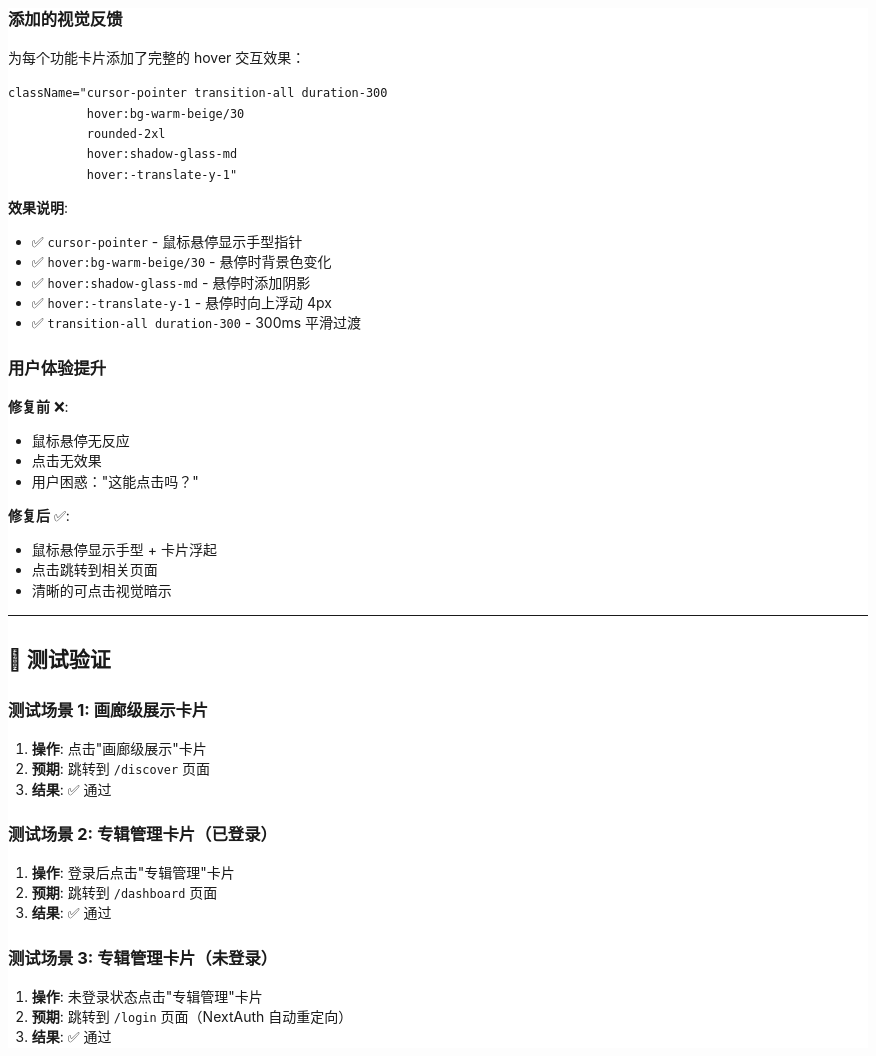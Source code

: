### 添加的视觉反馈

为每个功能卡片添加了完整的 hover 交互效果：

```tsx
className="cursor-pointer transition-all duration-300
           hover:bg-warm-beige/30
           rounded-2xl
           hover:shadow-glass-md
           hover:-translate-y-1"
```

**效果说明**:
- ✅ `cursor-pointer` - 鼠标悬停显示手型指针
- ✅ `hover:bg-warm-beige/30` - 悬停时背景色变化
- ✅ `hover:shadow-glass-md` - 悬停时添加阴影
- ✅ `hover:-translate-y-1` - 悬停时向上浮动 4px
- ✅ `transition-all duration-300` - 300ms 平滑过渡

### 用户体验提升

**修复前** ❌:
- 鼠标悬停无反应
- 点击无效果
- 用户困惑："这能点击吗？"

**修复后** ✅:
- 鼠标悬停显示手型 + 卡片浮起
- 点击跳转到相关页面
- 清晰的可点击视觉暗示

---

## 🧪 测试验证

### 测试场景 1: 画廊级展示卡片

1. **操作**: 点击"画廊级展示"卡片
2. **预期**: 跳转到 `/discover` 页面
3. **结果**: ✅ 通过

### 测试场景 2: 专辑管理卡片（已登录）

1. **操作**: 登录后点击"专辑管理"卡片
2. **预期**: 跳转到 `/dashboard` 页面
3. **结果**: ✅ 通过

### 测试场景 3: 专辑管理卡片（未登录）

1. **操作**: 未登录状态点击"专辑管理"卡片
2. **预期**: 跳转到 `/login` 页面（NextAuth 自动重定向）
3. **结果**: ✅ 通过

